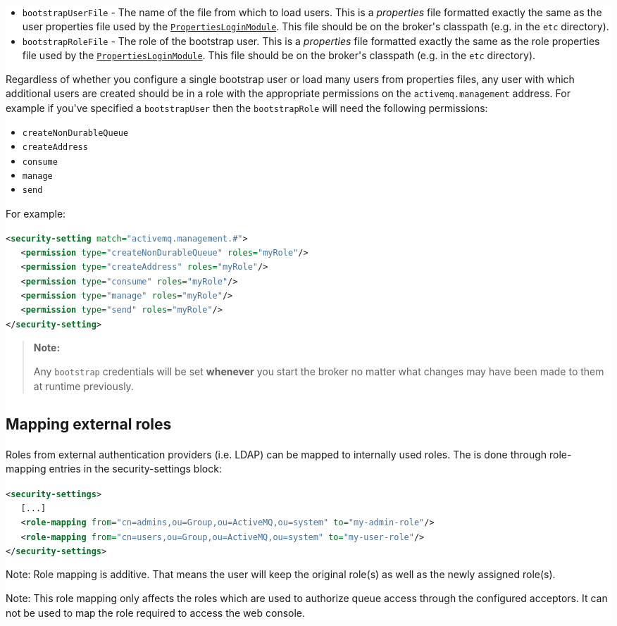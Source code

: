 - `bootstrapUserFile` - The name of the file from which to load users. This is
  a *properties* file formatted exactly the same as the user properties file 
  used by the [`PropertiesLoginModule`](#propertiesloginmodule). This file 
  should be on the broker's classpath (e.g. in the `etc` directory).
- `bootstrapRoleFile` - The role of the bootstrap user. This is a *properties*
  file formatted exactly the same as the role properties file used by the
  [`PropertiesLoginModule`](#propertiesloginmodule). This file should be on the
  broker's classpath (e.g. in the `etc` directory).

Regardless of whether you configure a single bootstrap user or load many users
from properties files, any user with which additional users are created should
be in a role with the appropriate permissions on the `activemq.management` 
address. For example if you've specified a `bootstrapUser` then the
`bootstrapRole` will need the following permissions:

- `createNonDurableQueue`
- `createAddress`
- `consume`
- `manage`
- `send`

For example:

```xml
<security-setting match="activemq.management.#">
   <permission type="createNonDurableQueue" roles="myRole"/>
   <permission type="createAddress" roles="myRole"/>
   <permission type="consume" roles="myRole"/>
   <permission type="manage" roles="myRole"/>
   <permission type="send" roles="myRole"/>
</security-setting>
```

> **Note:**
>
> Any `bootstrap` credentials will be set **whenever** you start the broker no 
> matter what changes may have been made to them at runtime previously.

## Mapping external roles
Roles from external authentication providers (i.e. LDAP) can be mapped to internally used roles. The is done through role-mapping entries in the security-settings block:

```xml
<security-settings>
   [...]
   <role-mapping from="cn=admins,ou=Group,ou=ActiveMQ,ou=system" to="my-admin-role"/>
   <role-mapping from="cn=users,ou=Group,ou=ActiveMQ,ou=system" to="my-user-role"/>
</security-settings>
```

Note: Role mapping is additive. That means the user will keep the original role(s) as well as the newly assigned role(s).

Note: This role mapping only affects the roles which are used to authorize queue access through the configured acceptors. It can not be used to map the role required to access the web console.
